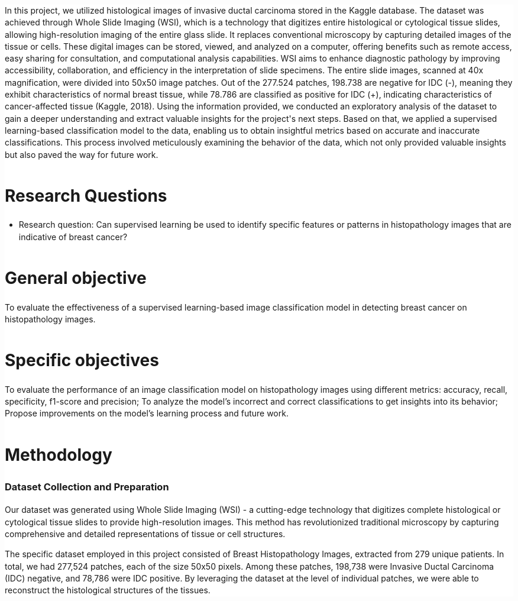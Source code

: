 In this project, we utilized histological images of invasive ductal carcinoma stored in the Kaggle database. The dataset was achieved through Whole Slide Imaging (WSI), which is a technology that digitizes entire histological or cytological tissue slides, allowing high-resolution imaging of the entire glass slide. It replaces conventional microscopy by capturing detailed images of the tissue or cells. These digital images can be stored, viewed, and analyzed on a computer, offering benefits such as remote access, easy sharing for consultation, and computational analysis capabilities. WSI aims to enhance diagnostic pathology by improving accessibility, collaboration, and efficiency in the interpretation of slide specimens.
The entire slide images, scanned at 40x magnification, were divided into 50x50 image patches. Out of the 277.524 patches, 198.738 are negative for IDC (-), meaning they exhibit characteristics of normal breast tissue, while 78.786 are classified as positive for IDC (+), indicating characteristics of cancer-affected tissue (Kaggle, 2018). 
Using the information provided, we conducted an exploratory analysis of the dataset to gain a deeper understanding and extract valuable insights for the project's next steps. Based on that, we applied a supervised learning-based classification model to the data, enabling us to obtain insightful metrics based on accurate and inaccurate classifications. This process involved meticulously examining the behavior of the data, which not only provided valuable insights but also paved the way for future work.



# Research Questions
* Research question: Can supervised learning be used to identify specific features or patterns in histopathology images that are indicative of breast cancer? 


# General objective
To evaluate the effectiveness of a supervised learning-based image classification model in detecting breast cancer on histopathology images.

# Specific objectives
To evaluate the performance of an image classification model on histopathology images using different metrics: accuracy, recall, specificity, f1-score and precision;
To analyze the model’s incorrect and correct classifications to get insights into its behavior;
Propose improvements on the model’s learning process and future work. 


# Methodology

### Dataset Collection and Preparation
Our dataset was generated using Whole Slide Imaging (WSI) - a cutting-edge technology that digitizes complete histological or cytological tissue slides to provide high-resolution images. This method has revolutionized traditional microscopy by capturing comprehensive and detailed representations of tissue or cell structures.

The specific dataset employed in this project consisted of Breast Histopathology Images, extracted from 279 unique patients. In total, we had 277,524 patches, each of the size 50x50 pixels. Among these patches, 198,738 were Invasive Ductal Carcinoma (IDC) negative, and 78,786 were IDC positive. By leveraging the dataset at the level of individual patches, we were able to reconstruct the histological structures of the tissues.
